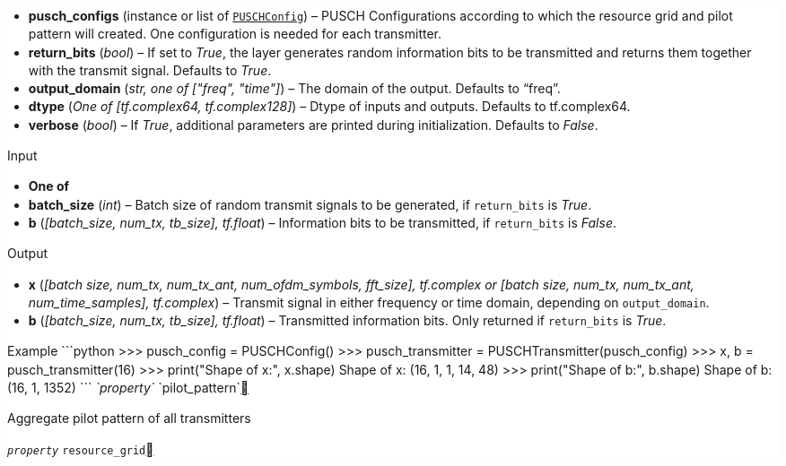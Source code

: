  
- **pusch_configs** (instance or list of <a class="reference internal" href="https://nvlabs.github.io/sionna/api/nr.html#sionna.nr.PUSCHConfig" title="sionna.nr.PUSCHConfig">`PUSCHConfig`</a>) – PUSCH Configurations according to which the resource grid and pilot pattern
will created. One configuration is needed for each transmitter.
- **return_bits** (<em>bool</em>) – If set to <cite>True</cite>, the layer generates random information bits
to be transmitted and returns them together with the transmit signal.
Defaults to <cite>True</cite>.
- **output_domain** (<em>str</em><em>, </em><em>one of</em><em> [</em><em>"freq"</em><em>, </em><em>"time"</em><em>]</em>) – The domain of the output. Defaults to “freq”.
- **dtype** (<em>One of</em><em> [</em><em>tf.complex64</em><em>, </em><em>tf.complex128</em><em>]</em>) – Dtype of inputs and outputs. Defaults to tf.complex64.
- **verbose** (<em>bool</em>) – If <cite>True</cite>, additional parameters are printed during initialization.
Defaults to <cite>False</cite>.


Input
 
- **One of**
- **batch_size** (<em>int</em>) – Batch size of random transmit signals to be generated,
if `return_bits` is <cite>True</cite>.
- **b** (<em>[batch_size, num_tx, tb_size], tf.float</em>) – Information bits to be transmitted,
if `return_bits` is <cite>False</cite>.


Output
 
- **x** (<em>[batch size, num_tx, num_tx_ant, num_ofdm_symbols, fft_size], tf.complex or [batch size, num_tx, num_tx_ant, num_time_samples], tf.complex</em>) – Transmit signal in either frequency or time domain, depending on `output_domain`.
- **b** (<em>[batch_size, num_tx, tb_size], tf.float</em>) – Transmitted information bits.
Only returned if `return_bits` is <cite>True</cite>.



<p class="rubric">Example
```python
>>> pusch_config = PUSCHConfig()
>>> pusch_transmitter = PUSCHTransmitter(pusch_config)
>>> x, b = pusch_transmitter(16)
>>> print("Shape of x:", x.shape)
Shape of x: (16, 1, 1, 14, 48)
>>> print("Shape of b:", b.shape)
Shape of b: (16, 1, 1352)
```
<em class="property">`property` </em>`pilot_pattern`<a class="headerlink" href="https://nvlabs.github.io/sionna/api/nr.html#sionna.nr.PUSCHTransmitter.pilot_pattern" title="Permalink to this definition"></a>
    
Aggregate pilot pattern of all transmitters


<em class="property">`property` </em>`resource_grid`<a class="headerlink" href="https://nvlabs.github.io/sionna/api/nr.html#sionna.nr.PUSCHTransmitter.resource_grid" title="Permalink to this definition"></a>
    